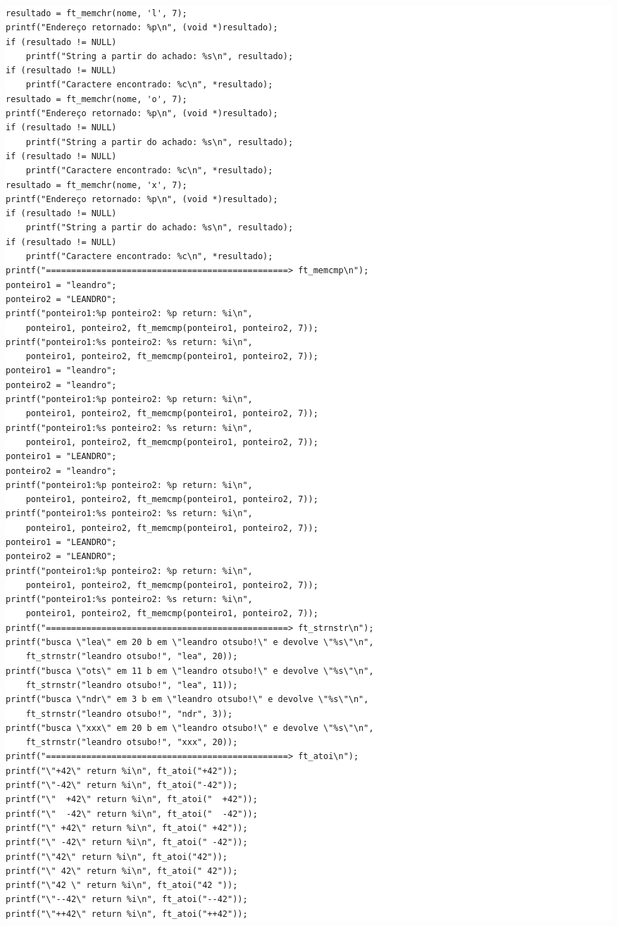 	resultado = ft_memchr(nome, 'l', 7);
	printf("Endereço retornado: %p\n", (void *)resultado);
	if (resultado != NULL)
		printf("String a partir do achado: %s\n", resultado);
	if (resultado != NULL)
		printf("Caractere encontrado: %c\n", *resultado);
	resultado = ft_memchr(nome, 'o', 7);
	printf("Endereço retornado: %p\n", (void *)resultado);
	if (resultado != NULL)
		printf("String a partir do achado: %s\n", resultado);
	if (resultado != NULL)
		printf("Caractere encontrado: %c\n", *resultado);
	resultado = ft_memchr(nome, 'x', 7);
	printf("Endereço retornado: %p\n", (void *)resultado);
	if (resultado != NULL)
		printf("String a partir do achado: %s\n", resultado);
	if (resultado != NULL)
		printf("Caractere encontrado: %c\n", *resultado);
	printf("================================================> ft_memcmp\n");
	ponteiro1 = "leandro";
	ponteiro2 = "LEANDRO";
	printf("ponteiro1:%p ponteiro2: %p return: %i\n",
		ponteiro1, ponteiro2, ft_memcmp(ponteiro1, ponteiro2, 7));
	printf("ponteiro1:%s ponteiro2: %s return: %i\n",
		ponteiro1, ponteiro2, ft_memcmp(ponteiro1, ponteiro2, 7));
	ponteiro1 = "leandro";
	ponteiro2 = "leandro";
	printf("ponteiro1:%p ponteiro2: %p return: %i\n",
		ponteiro1, ponteiro2, ft_memcmp(ponteiro1, ponteiro2, 7));
	printf("ponteiro1:%s ponteiro2: %s return: %i\n",
		ponteiro1, ponteiro2, ft_memcmp(ponteiro1, ponteiro2, 7));
	ponteiro1 = "LEANDRO";
	ponteiro2 = "leandro";
	printf("ponteiro1:%p ponteiro2: %p return: %i\n",
		ponteiro1, ponteiro2, ft_memcmp(ponteiro1, ponteiro2, 7));
	printf("ponteiro1:%s ponteiro2: %s return: %i\n",
		ponteiro1, ponteiro2, ft_memcmp(ponteiro1, ponteiro2, 7));
	ponteiro1 = "LEANDRO";
	ponteiro2 = "LEANDRO";
	printf("ponteiro1:%p ponteiro2: %p return: %i\n",
		ponteiro1, ponteiro2, ft_memcmp(ponteiro1, ponteiro2, 7));
	printf("ponteiro1:%s ponteiro2: %s return: %i\n",
		ponteiro1, ponteiro2, ft_memcmp(ponteiro1, ponteiro2, 7));
	printf("================================================> ft_strnstr\n");
	printf("busca \"lea\" em 20 b em \"leandro otsubo!\" e devolve \"%s\"\n",
		ft_strnstr("leandro otsubo!", "lea", 20));
	printf("busca \"ots\" em 11 b em \"leandro otsubo!\" e devolve \"%s\"\n",
		ft_strnstr("leandro otsubo!", "lea", 11));
	printf("busca \"ndr\" em 3 b em \"leandro otsubo!\" e devolve \"%s\"\n",
		ft_strnstr("leandro otsubo!", "ndr", 3));
	printf("busca \"xxx\" em 20 b em \"leandro otsubo!\" e devolve \"%s\"\n",
		ft_strnstr("leandro otsubo!", "xxx", 20));
	printf("================================================> ft_atoi\n");
	printf("\"+42\" return %i\n", ft_atoi("+42"));
	printf("\"-42\" return %i\n", ft_atoi("-42"));
	printf("\"  +42\" return %i\n", ft_atoi("  +42"));
	printf("\"  -42\" return %i\n", ft_atoi("  -42"));
	printf("\" +42\" return %i\n", ft_atoi(" +42"));
	printf("\" -42\" return %i\n", ft_atoi(" -42"));
	printf("\"42\" return %i\n", ft_atoi("42"));
	printf("\" 42\" return %i\n", ft_atoi(" 42"));
	printf("\"42 \" return %i\n", ft_atoi("42 "));
	printf("\"--42\" return %i\n", ft_atoi("--42"));
	printf("\"++42\" return %i\n", ft_atoi("++42"));